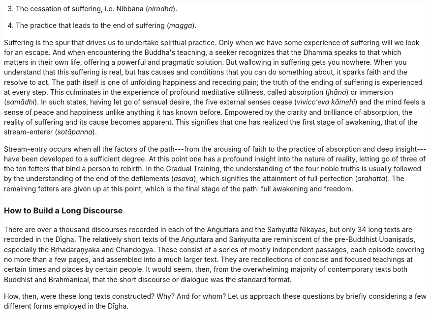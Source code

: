 3.  The cessation of suffering, i.e. Nibbāna (*nirodha*).

4.  The practice that leads to the end of suffering (*magga*).

Suffering is the spur that drives us to undertake spiritual practice.
Only when we have some experience of suffering will we look for an
escape. And when encountering the Buddha's teaching, a seeker recognizes
that the Dhamma speaks to that which matters in their own life, offering
a powerful and pragmatic solution. But wallowing in suffering gets you
nowhere. When you understand that this suffering is real, but has causes
and conditions that you can do something about, it sparks faith and the
resolve to act. The path itself is one of unfolding happiness and
receding pain; the truth of the ending of suffering is experienced at
every step. This culminates in the experience of profound meditative
stillness, called absorption (*jhāna*) or immersion
(*samādhi*). In such states, having let go of sensual
desire, the five external senses cease (*vivicc'eva
kāmehi*) and the mind feels a sense of peace and happiness
unlike anything it has known before. Empowered by the clarity and
brilliance of absorption, the reality of suffering and its cause becomes
apparent. This signifies that one has realized the first stage of
awakening, that of the stream-enterer (*sotāpanna*).

Stream-entry occurs when all the factors of the path---from the arousing
of faith to the practice of absorption and deep insight---have been
developed to a sufficient degree. At this point one has a profound
insight into the nature of reality, letting go of three of the ten
fetters that bind a person to rebirth. In the Gradual Training, the
understanding of the four noble truths is usually followed by the
understanding of the end of the defilements (*āsava*),
which signifies the attainment of full perfection
(*arahattā*). The remaining fetters are given up at this
point, which is the final stage of the path: full awakening and freedom.

### How to Build a Long Discourse

There are over a thousand discourses recorded in each of the
Aṅguttara and the Saṁyutta
Nikāyas, but only 34 long texts are recorded in the
Dīgha. The relatively short texts of the
Aṅguttara and Saṁyutta are reminiscent of the
pre-Buddhist Upaniṣads, especially the
Bṛhadāraṇyaka and Chandogya. These consist of a series of
mostly independent passages, each episode covering no more than a few
pages, and assembled into a much larger text. They are recollections of
concise and focused teachings at certain times and places by certain
people. It would seem, then, from the overwhelming majority of
contemporary texts both Buddhist and Brahmanical, that the short
discourse or dialogue was the standard format.

How, then, were these long texts constructed? Why? And for whom? Let us
approach these questions by briefly considering a few different forms
employed in the Dīgha.
